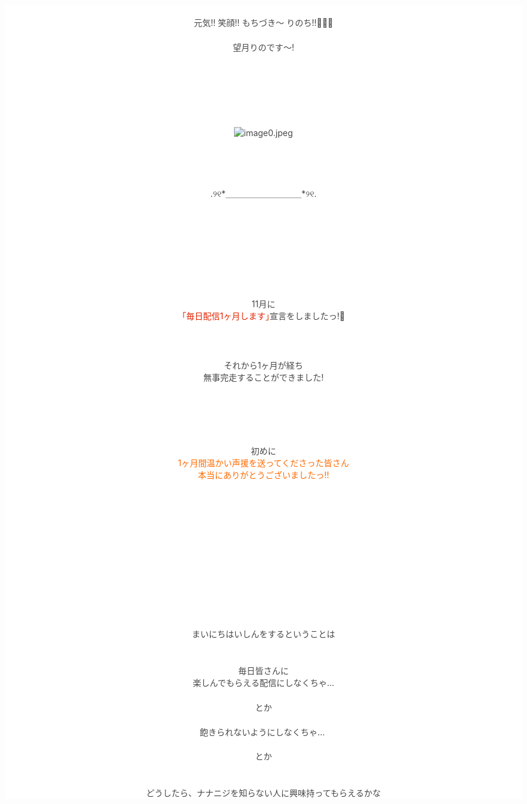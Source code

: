 <div><div dir="ltr"><div style="text-align: center;"><font color="#474747">﻿</font></div><font color="#474747"><span><div style="text-align: center;">元気!! 笑顔!! もちづき〜 りのち!!👸🏻🍑</div></span><span><div>　</div></span><span><div style="text-align: center;">望月りのです〜!</div></span><span><div>　</div></span><span><div>　</div></span><span><div>　</div></span><span><div>　</div></span><span><div>　</div></span><span><div>　</div></span><span><div style="text-align: center;"><img alt="image0.jpeg" src="https://files.227wiki.eu.org/d/Backup/Blog/rino/mob0moh6x.jpg"/><br/></div></span></font><div style="text-align: center;"><font color="#474747"><br/></font></div><div style="text-align: center;"><font color="#474747"><br/></font></div><div style="text-align: center;"><font color="#474747"><br/></font></div><span style="color: rgb(71, 71, 71);"><div>　</div></span><span style="color: rgb(71, 71, 71);"><div style="text-align: center;">.୨୧*＿＿＿＿＿＿＿＿＿*୨୧.</div></span><span style="color: rgb(71, 71, 71);"><div>　</div></span><span style="color: rgb(71, 71, 71);"><div>　</div></span><span style="color: rgb(71, 71, 71);"><div>　</div></span><span style="color: rgb(71, 71, 71);"><div>　</div></span><span style="color: rgb(71, 71, 71);"><div>　</div></span><span style="color: rgb(71, 71, 71);"><div>　</div></span><span style="color: rgb(71, 71, 71);"><div>　</div></span><span style="color: rgb(71, 71, 71);"><div>　</div></span><span style="color: rgb(71, 71, 71);"><div style="text-align: center;">11月に</div></span><div style="text-align: center;"><font color="#e22400">｢毎日配信1ヶ月します｣</font><font color="#474747">宣言をしましたっ!🍑</font></div><span style="color: rgb(71, 71, 71);"><div>　</div></span><span style="color: rgb(71, 71, 71);"><div>　</div></span><span style="color: rgb(71, 71, 71);"><div>　</div></span><span style="color: rgb(71, 71, 71);"><div style="text-align: center;">それから1ヶ月が経ち</div></span><span style="color: rgb(71, 71, 71);"><div style="text-align: center;">無事完走することができました!</div></span><span style="color: rgb(71, 71, 71);"><div>　</div></span><span style="color: rgb(71, 71, 71);"><div>　</div></span><span style="color: rgb(71, 71, 71);"><div>　</div></span><span style="color: rgb(71, 71, 71);"><div>　</div></span><span style="color: rgb(71, 71, 71);"><div>　</div></span><span style="color: rgb(71, 71, 71);"><div style="text-align: center;">初めに</div></span><div style="text-align: center;"><font color="#ff6a00">1ヶ月間温かい声援を送ってくださった皆さん</font></div><div style="text-align: center;"><font color="#ff6a00">本当にありがとうございましたっ!!</font></div><span style="color: rgb(71, 71, 71);"><div>　</div></span><span style="color: rgb(71, 71, 71);"><div>　</div></span><span style="color: rgb(71, 71, 71);"><div>　</div></span><span style="color: rgb(71, 71, 71);"><div>　</div></span><span style="color: rgb(71, 71, 71);"><div>　</div></span><span style="color: rgb(71, 71, 71);"><div>　</div></span><span style="color: rgb(71, 71, 71);"><div>　</div></span><span style="color: rgb(71, 71, 71);"><div>　</div></span><span style="color: rgb(71, 71, 71);"><div>　</div></span><span style="color: rgb(71, 71, 71);"><div>　</div></span><span style="color: rgb(71, 71, 71);"><div>　</div></span><span style="color: rgb(71, 71, 71);"><div>　</div></span><span style="color: rgb(71, 71, 71);"><div style="text-align: center;">まいにちはいしんをするということは</div></span><span style="color: rgb(71, 71, 71);"><div>　</div></span><span style="color: rgb(71, 71, 71);"><div>　</div></span><span style="color: rgb(71, 71, 71);"><div style="text-align: center;">毎日皆さんに</div><div style="text-align: center;">楽しんでもらえる配信にしなくちゃ…</div></span><span style="color: rgb(71, 71, 71);"><div>　</div></span><span style="color: rgb(71, 71, 71);"><div style="text-align: center;">とか</div></span><span style="color: rgb(71, 71, 71);"><div>　</div></span><span style="color: rgb(71, 71, 71);"><div style="text-align: center;">飽きられないようにしなくちゃ… </div><div>　</div><div style="text-align: center;">とか</div></span><span style="color: rgb(71, 71, 71);"><div>　</div></span><span style="color: rgb(71, 71, 71);"><div>　</div></span><span style="color: rgb(71, 71, 71);"><div style="text-align: center;">どうしたら、ナナニジを知らない人に興味持ってもらえるかな